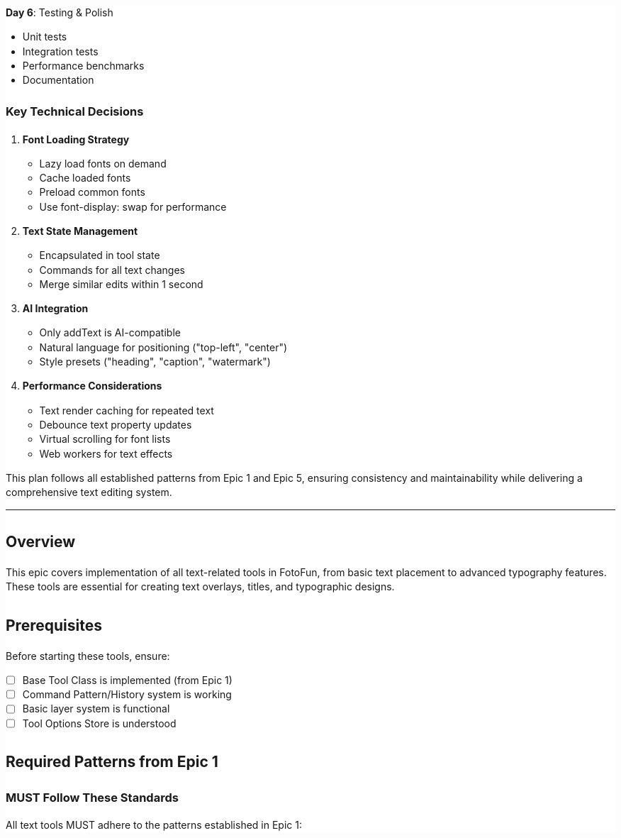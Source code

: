 **Day 6**: Testing & Polish
- Unit tests
- Integration tests
- Performance benchmarks
- Documentation

### Key Technical Decisions

1. **Font Loading Strategy**
   - Lazy load fonts on demand
   - Cache loaded fonts
   - Preload common fonts
   - Use font-display: swap for performance

2. **Text State Management**
   - Encapsulated in tool state
   - Commands for all text changes
   - Merge similar edits within 1 second

3. **AI Integration**
   - Only addText is AI-compatible
   - Natural language for positioning ("top-left", "center")
   - Style presets ("heading", "caption", "watermark")

4. **Performance Considerations**
   - Text render caching for repeated text
   - Debounce text property updates
   - Virtual scrolling for font lists
   - Web workers for text effects

This plan follows all established patterns from Epic 1 and Epic 5, ensuring consistency and maintainability while delivering a comprehensive text editing system.

---

## Overview
This epic covers implementation of all text-related tools in FotoFun, from basic text placement to advanced typography features. These tools are essential for creating text overlays, titles, and typographic designs.

## Prerequisites
Before starting these tools, ensure:
- [ ] Base Tool Class is implemented (from Epic 1)
- [ ] Command Pattern/History system is working
- [ ] Basic layer system is functional
- [ ] Tool Options Store is understood

## Required Patterns from Epic 1

### MUST Follow These Standards
All text tools MUST adhere to the patterns established in Epic 1:


[TOOL_IDS.TYPE_HORIZONTAL]: {